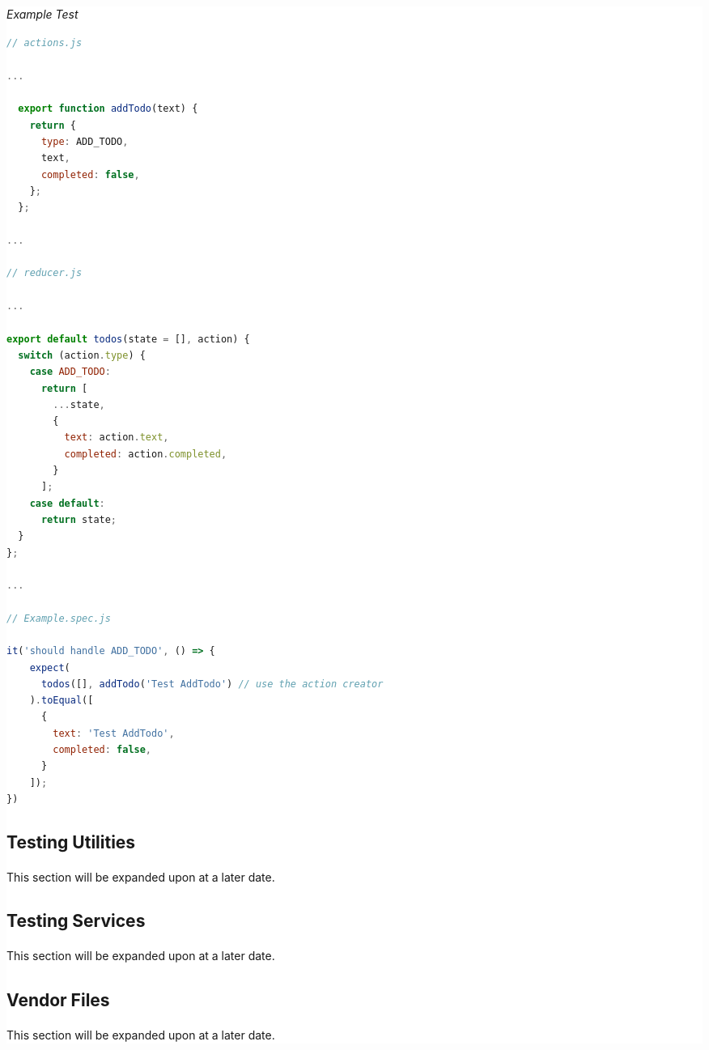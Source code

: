 *Example Test*
```javascript
// actions.js

...

  export function addTodo(text) {
    return {
      type: ADD_TODO,
      text,
      completed: false,
    };
  };

...

// reducer.js

...

export default todos(state = [], action) {
  switch (action.type) {
    case ADD_TODO:
      return [
        ...state,
        {
          text: action.text,
          completed: action.completed,
        }
      ];
    case default:
      return state;
  }
};

...

// Example.spec.js

it('should handle ADD_TODO', () => {
    expect(
      todos([], addTodo('Test AddTodo') // use the action creator
    ).toEqual([
      {
        text: 'Test AddTodo',
        completed: false,
      }
    ]);
})

```

## Testing Utilities

This section will be expanded upon at a later date.

## Testing Services

This section will be expanded upon at a later date.

## Vendor Files

This section will be expanded upon at a later date.

